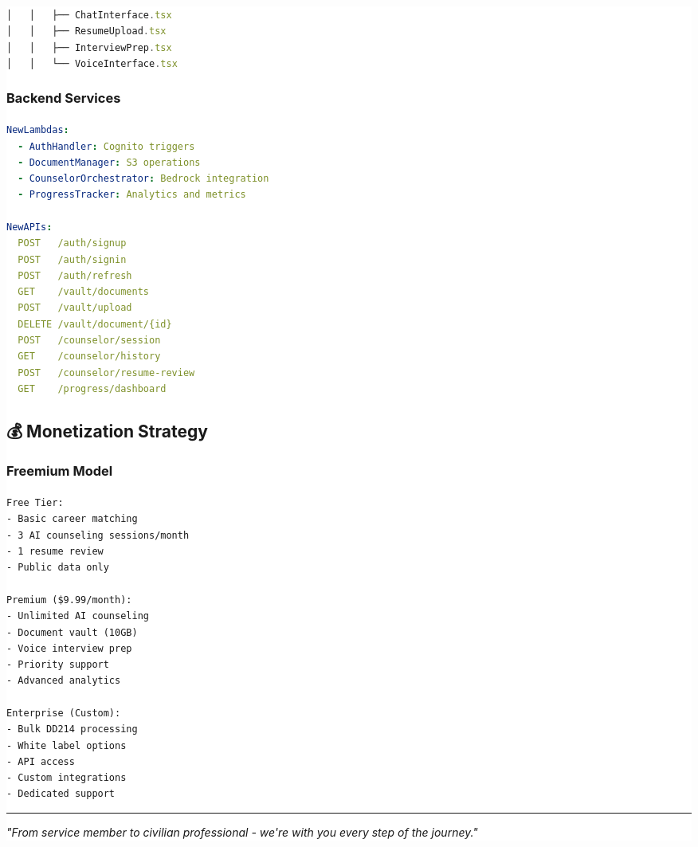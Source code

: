 ```typescript
│   │   ├── ChatInterface.tsx
│   │   ├── ResumeUpload.tsx
│   │   ├── InterviewPrep.tsx
│   │   └── VoiceInterface.tsx
```

### Backend Services
```yaml
NewLambdas:
  - AuthHandler: Cognito triggers
  - DocumentManager: S3 operations
  - CounselorOrchestrator: Bedrock integration
  - ProgressTracker: Analytics and metrics
  
NewAPIs:
  POST   /auth/signup
  POST   /auth/signin
  POST   /auth/refresh
  GET    /vault/documents
  POST   /vault/upload
  DELETE /vault/document/{id}
  POST   /counselor/session
  GET    /counselor/history
  POST   /counselor/resume-review
  GET    /progress/dashboard
```

## 💰 Monetization Strategy

### Freemium Model
```
Free Tier:
- Basic career matching
- 3 AI counseling sessions/month
- 1 resume review
- Public data only

Premium ($9.99/month):
- Unlimited AI counseling
- Document vault (10GB)
- Voice interview prep
- Priority support
- Advanced analytics

Enterprise (Custom):
- Bulk DD214 processing
- White label options
- API access
- Custom integrations
- Dedicated support
```

---

*"From service member to civilian professional - we're with you every step of the journey."*